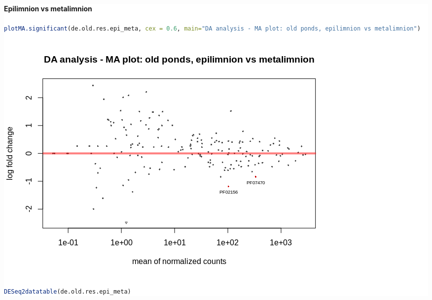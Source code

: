 #### Epilimnion vs metalimnion


```r
plotMA.significant(de.old.res.epi_meta, cex = 0.6, main="DA analysis - MA plot: old ponds, epilimnion vs metalimnion")
```

![](Rmd_figs/Rmd-unnamed-chunk-12-1.png)

```r
DESeq2datatable(de.old.res.epi_meta)
```

<div id="htmlwidget-8e60b87a62f5097ca132" style="width:100%;height:auto;" class="datatables html-widget"></div>